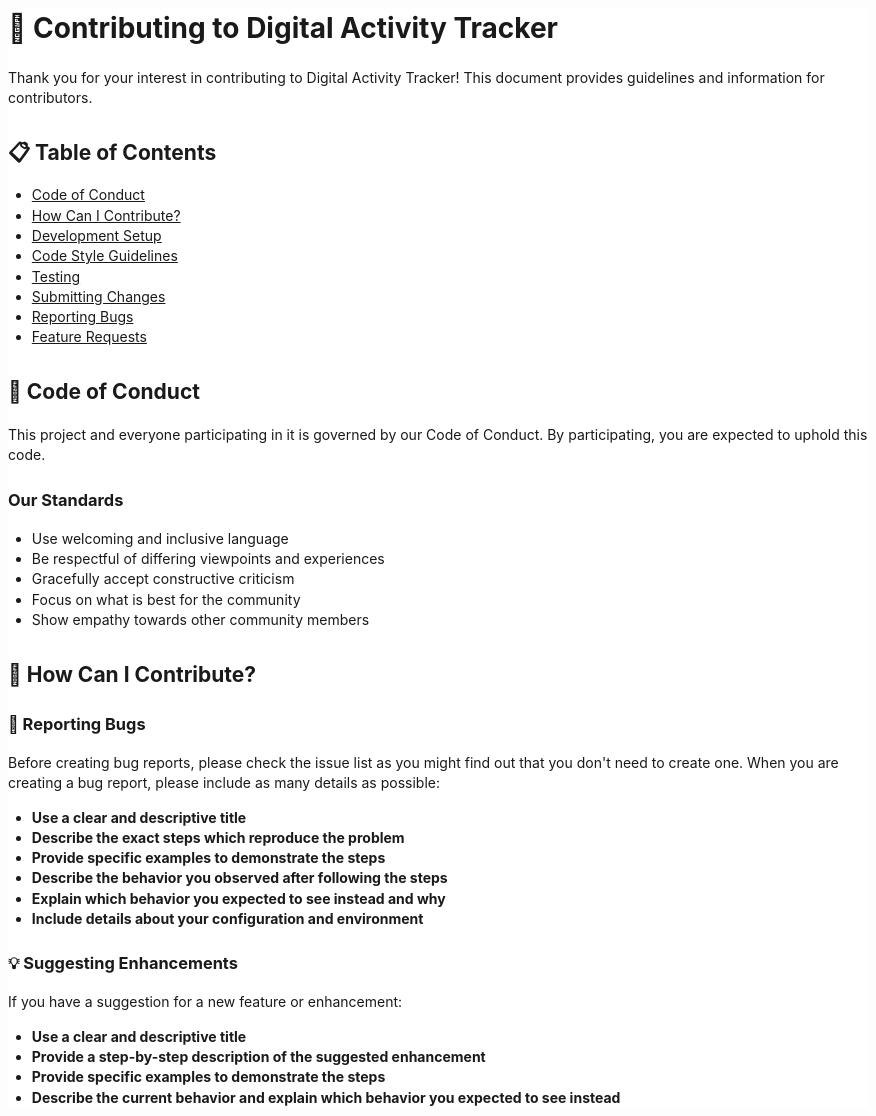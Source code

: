 # 🤝 Contributing to Digital Activity Tracker

Thank you for your interest in contributing to Digital Activity Tracker! This document provides guidelines and information for contributors.

## 📋 Table of Contents

- [Code of Conduct](#code-of-conduct)
- [How Can I Contribute?](#how-can-i-contribute)
- [Development Setup](#development-setup)
- [Code Style Guidelines](#code-style-guidelines)
- [Testing](#testing)
- [Submitting Changes](#submitting-changes)
- [Reporting Bugs](#reporting-bugs)
- [Feature Requests](#feature-requests)

## 📜 Code of Conduct

This project and everyone participating in it is governed by our Code of Conduct. By participating, you are expected to uphold this code.

### Our Standards

- Use welcoming and inclusive language
- Be respectful of differing viewpoints and experiences
- Gracefully accept constructive criticism
- Focus on what is best for the community
- Show empathy towards other community members

## 🎯 How Can I Contribute?

### 🐛 Reporting Bugs

Before creating bug reports, please check the issue list as you might find out that you don't need to create one. When you are creating a bug report, please include as many details as possible:

- **Use a clear and descriptive title**
- **Describe the exact steps which reproduce the problem**
- **Provide specific examples to demonstrate the steps**
- **Describe the behavior you observed after following the steps**
- **Explain which behavior you expected to see instead and why**
- **Include details about your configuration and environment**

### 💡 Suggesting Enhancements

If you have a suggestion for a new feature or enhancement:

- **Use a clear and descriptive title**
- **Provide a step-by-step description of the suggested enhancement**
- **Provide specific examples to demonstrate the steps**
- **Describe the current behavior and explain which behavior you expected to see instead**
